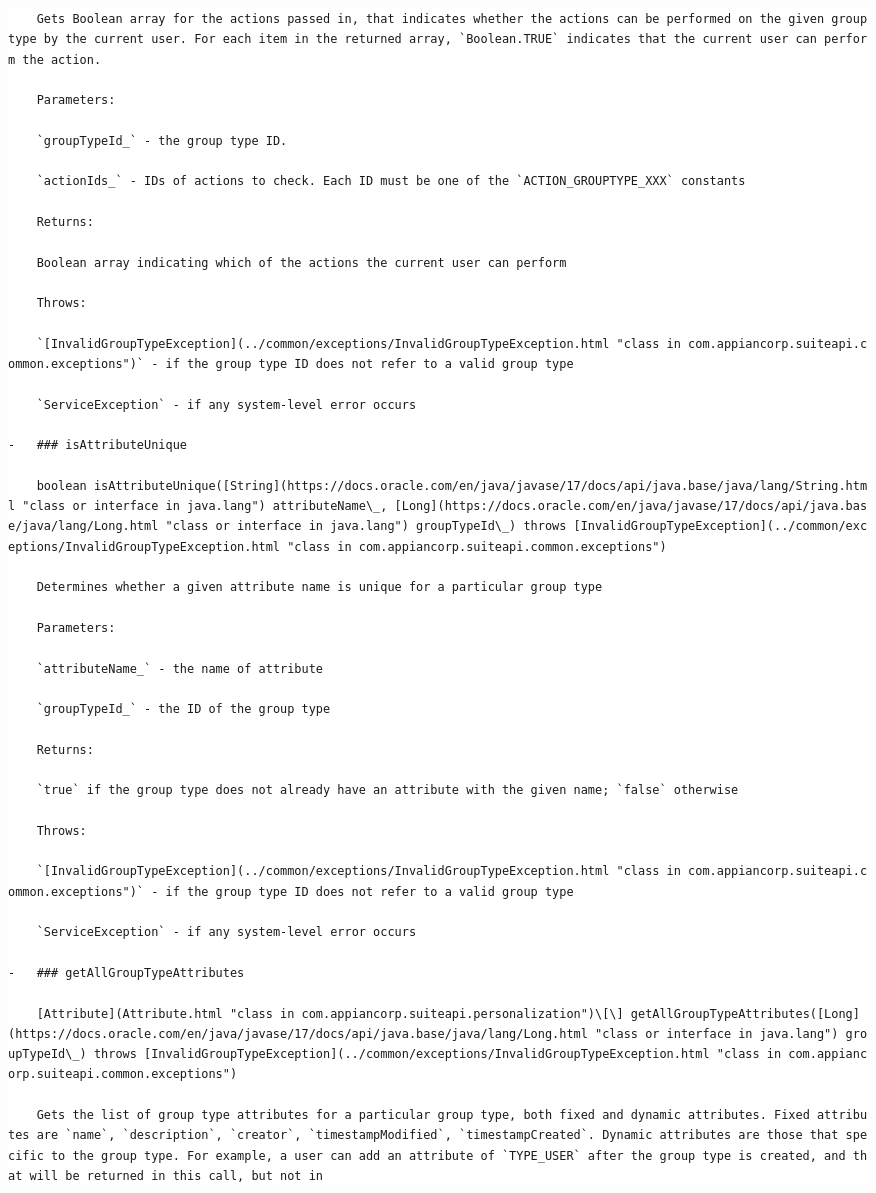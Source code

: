         Gets Boolean array for the actions passed in, that indicates whether the actions can be performed on the given group type by the current user. For each item in the returned array, `Boolean.TRUE` indicates that the current user can perform the action.

        Parameters:

        `groupTypeId_` - the group type ID.

        `actionIds_` - IDs of actions to check. Each ID must be one of the `ACTION_GROUPTYPE_XXX` constants

        Returns:

        Boolean array indicating which of the actions the current user can perform

        Throws:

        `[InvalidGroupTypeException](../common/exceptions/InvalidGroupTypeException.html "class in com.appiancorp.suiteapi.common.exceptions")` - if the group type ID does not refer to a valid group type

        `ServiceException` - if any system-level error occurs

    -   ### isAttributeUnique

        boolean isAttributeUnique([String](https://docs.oracle.com/en/java/javase/17/docs/api/java.base/java/lang/String.html "class or interface in java.lang") attributeName\_, [Long](https://docs.oracle.com/en/java/javase/17/docs/api/java.base/java/lang/Long.html "class or interface in java.lang") groupTypeId\_) throws [InvalidGroupTypeException](../common/exceptions/InvalidGroupTypeException.html "class in com.appiancorp.suiteapi.common.exceptions")

        Determines whether a given attribute name is unique for a particular group type

        Parameters:

        `attributeName_` - the name of attribute

        `groupTypeId_` - the ID of the group type

        Returns:

        `true` if the group type does not already have an attribute with the given name; `false` otherwise

        Throws:

        `[InvalidGroupTypeException](../common/exceptions/InvalidGroupTypeException.html "class in com.appiancorp.suiteapi.common.exceptions")` - if the group type ID does not refer to a valid group type

        `ServiceException` - if any system-level error occurs

    -   ### getAllGroupTypeAttributes

        [Attribute](Attribute.html "class in com.appiancorp.suiteapi.personalization")\[\] getAllGroupTypeAttributes([Long](https://docs.oracle.com/en/java/javase/17/docs/api/java.base/java/lang/Long.html "class or interface in java.lang") groupTypeId\_) throws [InvalidGroupTypeException](../common/exceptions/InvalidGroupTypeException.html "class in com.appiancorp.suiteapi.common.exceptions")

        Gets the list of group type attributes for a particular group type, both fixed and dynamic attributes. Fixed attributes are `name`, `description`, `creator`, `timestampModified`, `timestampCreated`. Dynamic attributes are those that specific to the group type. For example, a user can add an attribute of `TYPE_USER` after the group type is created, and that will be returned in this call, but not in
